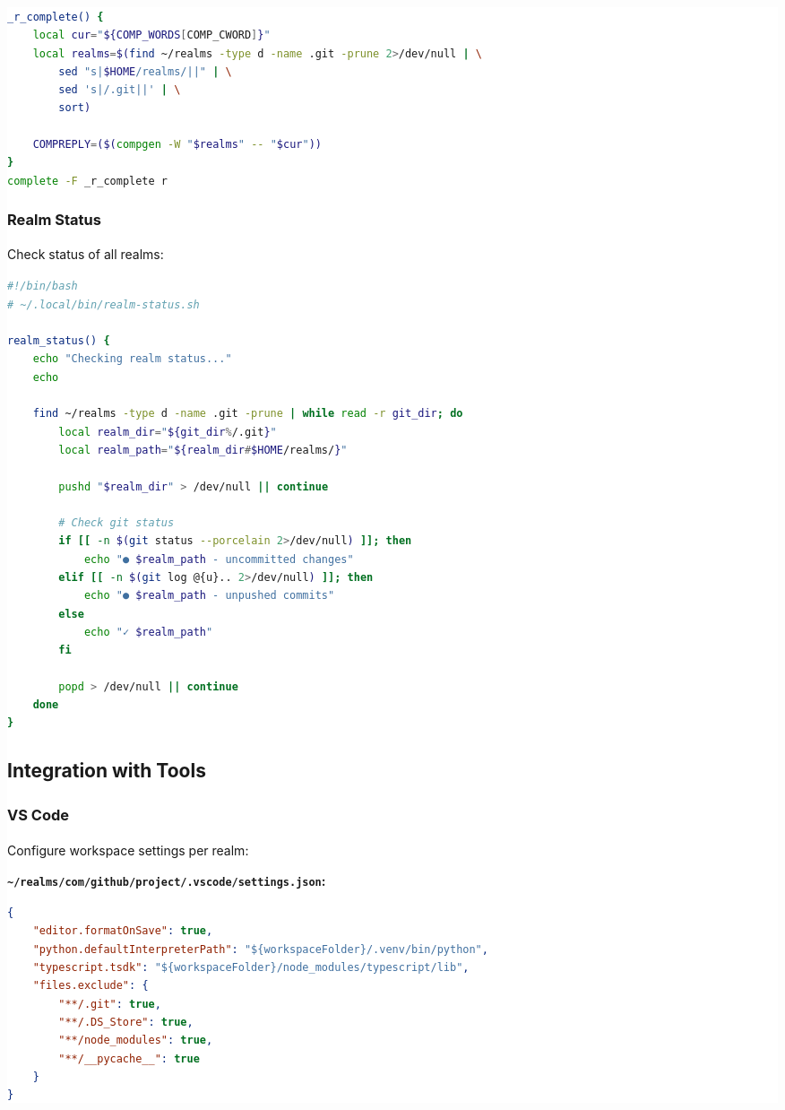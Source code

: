 ```bash
_r_complete() {
    local cur="${COMP_WORDS[COMP_CWORD]}"
    local realms=$(find ~/realms -type d -name .git -prune 2>/dev/null | \
        sed "s|$HOME/realms/||" | \
        sed 's|/.git||' | \
        sort)
    
    COMPREPLY=($(compgen -W "$realms" -- "$cur"))
}
complete -F _r_complete r
```

### Realm Status

Check status of all realms:

```bash
#!/bin/bash
# ~/.local/bin/realm-status.sh

realm_status() {
    echo "Checking realm status..."
    echo
    
    find ~/realms -type d -name .git -prune | while read -r git_dir; do
        local realm_dir="${git_dir%/.git}"
        local realm_path="${realm_dir#$HOME/realms/}"
        
        pushd "$realm_dir" > /dev/null || continue
        
        # Check git status
        if [[ -n $(git status --porcelain 2>/dev/null) ]]; then
            echo "● $realm_path - uncommitted changes"
        elif [[ -n $(git log @{u}.. 2>/dev/null) ]]; then
            echo "● $realm_path - unpushed commits"
        else
            echo "✓ $realm_path"
        fi
        
        popd > /dev/null || continue
    done
}
```

## Integration with Tools

### VS Code

Configure workspace settings per realm:

**`~/realms/com/github/project/.vscode/settings.json`:**
```json
{
    "editor.formatOnSave": true,
    "python.defaultInterpreterPath": "${workspaceFolder}/.venv/bin/python",
    "typescript.tsdk": "${workspaceFolder}/node_modules/typescript/lib",
    "files.exclude": {
        "**/.git": true,
        "**/.DS_Store": true,
        "**/node_modules": true,
        "**/__pycache__": true
    }
}
```
